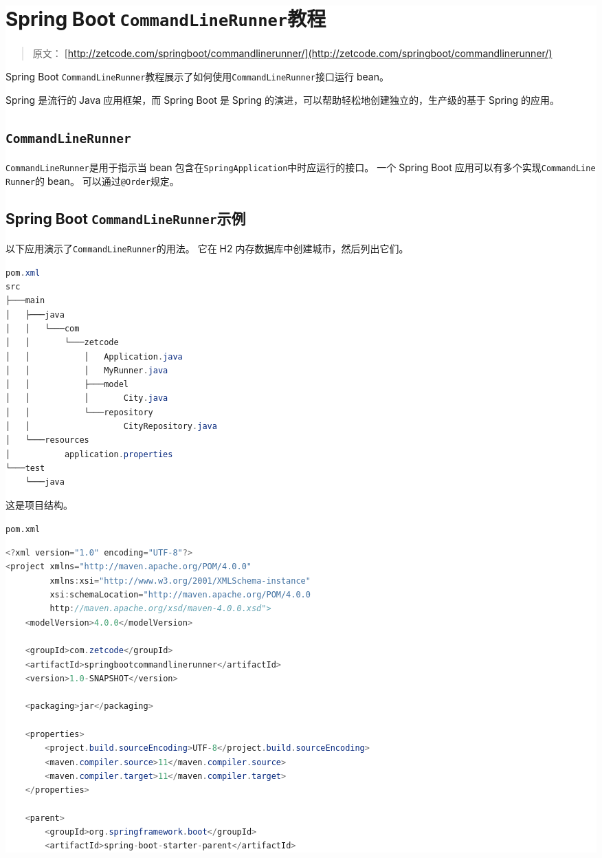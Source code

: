 # Spring Boot `CommandLineRunner`教程

> 原文： [http://zetcode.com/springboot/commandlinerunner/](http://zetcode.com/springboot/commandlinerunner/)

Spring Boot `CommandLineRunner`教程展示了如何使用`CommandLineRunner`接口运行 bean。

Spring 是流行的 Java 应用框架，而 Spring Boot 是 Spring 的演进，可以帮助轻松地创建独立的，生产级的基于 Spring 的应用。

## `CommandLineRunner`

`CommandLineRunner`是用于指示当 bean 包含在`SpringApplication`中时应运行的接口。 一个 Spring Boot 应用可以有多个实现`CommandLineRunner`的 bean。 可以通过`@Order`规定。

## Spring Boot `CommandLineRunner`示例

以下应用演示了`CommandLineRunner`的用法。 它在 H2 内存数据库中创建城市，然后列出它们。

```java
pom.xml
src
├───main
│   ├───java
│   │   └───com
│   │       └───zetcode
│   │           │   Application.java
│   │           │   MyRunner.java
│   │           ├───model
│   │           │       City.java
│   │           └───repository
│   │                   CityRepository.java
│   └───resources
│           application.properties
└───test
    └───java

```

这是项目结构。

`pom.xml`

```java
<?xml version="1.0" encoding="UTF-8"?>
<project xmlns="http://maven.apache.org/POM/4.0.0"
         xmlns:xsi="http://www.w3.org/2001/XMLSchema-instance"
         xsi:schemaLocation="http://maven.apache.org/POM/4.0.0
         http://maven.apache.org/xsd/maven-4.0.0.xsd">
    <modelVersion>4.0.0</modelVersion>

    <groupId>com.zetcode</groupId>
    <artifactId>springbootcommandlinerunner</artifactId>
    <version>1.0-SNAPSHOT</version>

    <packaging>jar</packaging>

    <properties>
        <project.build.sourceEncoding>UTF-8</project.build.sourceEncoding>
        <maven.compiler.source>11</maven.compiler.source>
        <maven.compiler.target>11</maven.compiler.target>
    </properties>

    <parent>
        <groupId>org.springframework.boot</groupId>
        <artifactId>spring-boot-starter-parent</artifactId>
```